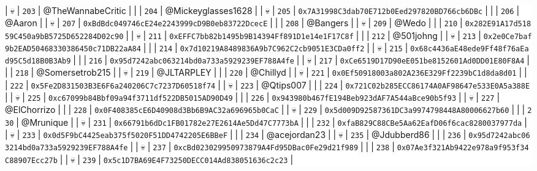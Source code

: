 | 💀 | `203` | @TheWannabeCritic |
|  | `204` | @Mickeyglasses1628 |
| 💀 | `205` | `0x7A31998C3dab70E712b0Eed297820BD766cb6DBc` |
|  | `206` | @Aaron |
| 💀 | `207` | `0xBdBdc049746cE24e2243999cD9B0eb83722DcecE` |
|  | `208` | @Bangers |
| 💀 | `209` | @Wedo |
|  | `210` | `0x282E91A17d51859C450a9bB5725D652284D02c90` |
| 💀 | `211` | `0xEFFC7bb82b1495b9B14394Ff891D1e14e1F17C8f` |
|  | `212` | @501johng |
| 💀 | `213` | `0x2e0Ce7baf9b2EAD50468330386450c71DB22aA84` |
|  | `214` | `0x7d10219A8489836A9b7C962C2cb9051E3CDa0ff2` |
| 💀 | `215` | `0x68c4436aE48ede9Ff48f76aEad95C5d18B0B3Ab9` |
|  | `216` | `0x95d7242abc063214bd0a733a5929239EF788A4fe` |
| 💀 | `217` | `0xCe6519D17D90eE051be8152601Ad0DD01E80F8A4` |
|  | `218` | @Somersetrob215 |
| 💀 | `219` | @JLTARPLEY |
|  | `220` | @Chillyd |
| 💀 | `221` | `0x0Ef50918003a802A236E329Ff2239bC1d8da8d01` |
|  | `222` | `0x5Fe2D831503B3E6F6a240206C7c7237D60518f74` |
| 💀 | `223` | @Qtips007 |
|  | `224` | `0x721C02b285ECC86174A0AF98647e533E0A5a388E` |
| 💀 | `225` | `0xc67099b84Bbf09a94f3711df522DB5015AD90D49` |
|  | `226` | `0x943980b467fE194Beb923dAF7A544aBce90b5f93` |
| 💀 | `227` | @ElChorrizo |
|  | `228` | `0x0F408385cE6D40908d3Bb6B9AC32a696965b0CaC` |
| 💀 | `229` | `0x5d009D92587361DC3a9974798448A80006627b60` |
|  | `230` | @Mrunique |
| 💀 | `231` | `0x66791b6dDc1FB01782e27E2614Ae5Dd47C7773bA` |
|  | `232` | `0xfaB829C88CBe5Aa62EafD06f6cac8280037977da` |
| 💀 | `233` | `0x0d5F9bC4425eab375f5020F51DD4742205E6BBeF` |
|  | `234` | @acejordan23 |
| 💀 | `235` | @Jdubberd86 |
|  | `236` | `0x95d7242abc063214bd0a733a5929239EF788A4fe` |
| 💀 | `237` | `0xcBd023029950973879A4Fd95DBac0Fe29d21f989` |
|  | `238` | `0x07Ae3f321Ab9422e978a9f953f34C88907Ecc27b` |
| 💀 | `239` | `0x5c1D7BA69E4F73250DECC014Ad838051636c2c23` |